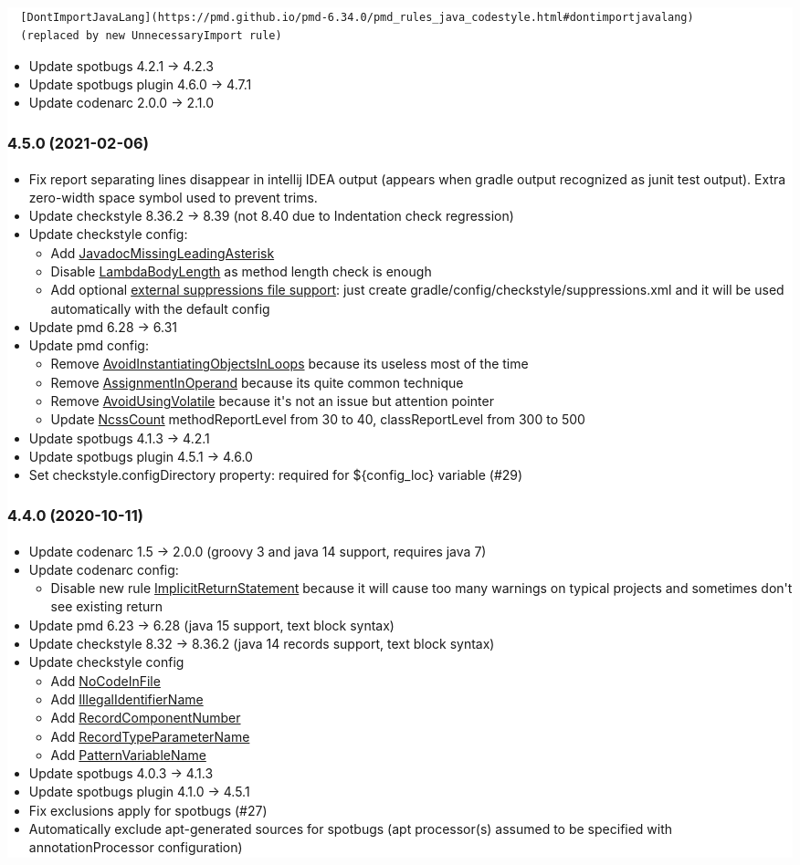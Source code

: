       [DontImportJavaLang](https://pmd.github.io/pmd-6.34.0/pmd_rules_java_codestyle.html#dontimportjavalang)
      (replaced by new UnnecessaryImport rule)
* Update spotbugs 4.2.1 -> 4.2.3
* Update spotbugs plugin 4.6.0 -> 4.7.1
* Update codenarc 2.0.0 -> 2.1.0

### 4.5.0 (2021-02-06)
* Fix report separating lines disappear in intellij IDEA output (appears when gradle output recognized as junit test output).
  Extra zero-width space symbol used to prevent trims.
* Update checkstyle 8.36.2 -> 8.39 (not 8.40 due to Indentation check regression)
* Update checkstyle config:
    - Add [JavadocMissingLeadingAsterisk](https://checkstyle.sourceforge.io/config_javadoc.html#JavadocMissingLeadingAsterisk)
    - Disable [LambdaBodyLength](https://checkstyle.sourceforge.io/config_sizes.html#LambdaBodyLength)
        as method length check is enough
    - Add optional [external suppressions file support](https://checkstyle.sourceforge.io/config_filters.html#SuppressionFilter): 
        just create gradle/config/checkstyle/suppressions.xml and it will be used automatically with the default config
* Update pmd 6.28 -> 6.31    
* Update pmd config:
    - Remove [AvoidInstantiatingObjectsInLoops](https://pmd.github.io/pmd-6.28.0/pmd_rules_java_performance.html#avoidinstantiatingobjectsinloops)
        because its useless most of the time
    - Remove [AssignmentInOperand](https://pmd.github.io/pmd-6.28.0/pmd_rules_java_errorprone.html#assignmentinoperand)
        because its quite common technique 
    - Remove [AvoidUsingVolatile](https://pmd.github.io/pmd-6.28.0/pmd_rules_java_multithreading.html#avoidusingvolatile)
        because it's not an issue but attention pointer
    - Update [NcssCount](https://pmd.github.io/pmd-6.28.0/pmd_rules_java_design.html#ncsscount)
        methodReportLevel from 30 to 40, classReportLevel from 300 to 500
* Update spotbugs 4.1.3 -> 4.2.1  
* Update spotbugs plugin 4.5.1 -> 4.6.0
* Set checkstyle.configDirectory property: required for ${config_loc} variable (#29)

### 4.4.0 (2020-10-11)
* Update codenarc 1.5 -> 2.0.0 (groovy 3 and java 14 support, requires java 7)
* Update codenarc config:
    - Disable new rule [ImplicitReturnStatement](https://codenarc.org/codenarc-rules-convention.html#implicitreturnstatement-rule)
        because it will cause too many warnings on typical projects and sometimes don't see existing return
* Update pmd 6.23 -> 6.28 (java 15 support, text block syntax)
* Update checkstyle 8.32 -> 8.36.2 (java 14 records support, text block syntax)
* Update checkstyle config
    - Add [NoCodeInFile](https://checkstyle.sourceforge.io/config_misc.html#NoCodeInFile)
    - Add [IllegalIdentifierName](https://checkstyle.sourceforge.io/config_naming.html#IllegalIdentifierName)
    - Add [RecordComponentNumber](https://checkstyle.sourceforge.io/config_sizes.html#RecordComponentNumber)
    - Add [RecordTypeParameterName](https://checkstyle.sourceforge.io/config_naming.html#RecordTypeParameterName)
    - Add [PatternVariableName](https://checkstyle.sourceforge.io/config_naming.html#PatternVariableName)
* Update spotbugs 4.0.3 -> 4.1.3
* Update spotbugs plugin 4.1.0 -> 4.5.1   
* Fix exclusions apply for spotbugs (#27)
* Automatically exclude apt-generated sources for spotbugs 
  (apt processor(s) assumed to be specified with annotationProcessor configuration)   
